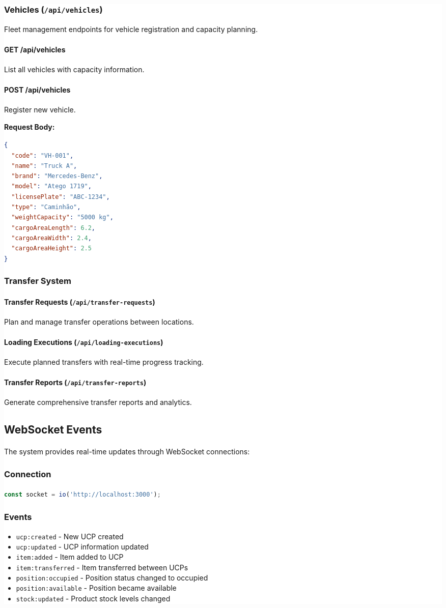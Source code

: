### Vehicles (`/api/vehicles`)

Fleet management endpoints for vehicle registration and capacity planning.

#### GET /api/vehicles
List all vehicles with capacity information.

#### POST /api/vehicles
Register new vehicle.

**Request Body:**
```json
{
  "code": "VH-001",
  "name": "Truck A",
  "brand": "Mercedes-Benz",
  "model": "Atego 1719",
  "licensePlate": "ABC-1234",
  "type": "Caminhão",
  "weightCapacity": "5000 kg",
  "cargoAreaLength": 6.2,
  "cargoAreaWidth": 2.4,
  "cargoAreaHeight": 2.5
}
```

### Transfer System

#### Transfer Requests (`/api/transfer-requests`)
Plan and manage transfer operations between locations.

#### Loading Executions (`/api/loading-executions`)
Execute planned transfers with real-time progress tracking.

#### Transfer Reports (`/api/transfer-reports`)
Generate comprehensive transfer reports and analytics.

## WebSocket Events

The system provides real-time updates through WebSocket connections:

### Connection
```javascript
const socket = io('http://localhost:3000');
```

### Events
- `ucp:created` - New UCP created
- `ucp:updated` - UCP information updated
- `item:added` - Item added to UCP
- `item:transferred` - Item transferred between UCPs
- `position:occupied` - Position status changed to occupied
- `position:available` - Position became available
- `stock:updated` - Product stock levels changed
